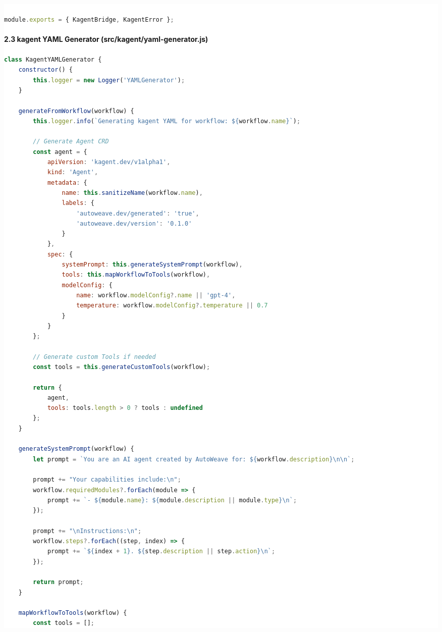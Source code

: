 ```javascript

module.exports = { KagentBridge, KagentError };
```

#### 2.3 kagent YAML Generator (src/kagent/yaml-generator.js)
```javascript
class KagentYAMLGenerator {
    constructor() {
        this.logger = new Logger('YAMLGenerator');
    }

    generateFromWorkflow(workflow) {
        this.logger.info(`Generating kagent YAML for workflow: ${workflow.name}`);

        // Generate Agent CRD
        const agent = {
            apiVersion: 'kagent.dev/v1alpha1',
            kind: 'Agent',
            metadata: {
                name: this.sanitizeName(workflow.name),
                labels: {
                    'autoweave.dev/generated': 'true',
                    'autoweave.dev/version': '0.1.0'
                }
            },
            spec: {
                systemPrompt: this.generateSystemPrompt(workflow),
                tools: this.mapWorkflowToTools(workflow),
                modelConfig: {
                    name: workflow.modelConfig?.name || 'gpt-4',
                    temperature: workflow.modelConfig?.temperature || 0.7
                }
            }
        };

        // Generate custom Tools if needed
        const tools = this.generateCustomTools(workflow);

        return {
            agent,
            tools: tools.length > 0 ? tools : undefined
        };
    }

    generateSystemPrompt(workflow) {
        let prompt = `You are an AI agent created by AutoWeave for: ${workflow.description}\n\n`;

        prompt += "Your capabilities include:\n";
        workflow.requiredModules?.forEach(module => {
            prompt += `- ${module.name}: ${module.description || module.type}\n`;
        });

        prompt += "\nInstructions:\n";
        workflow.steps?.forEach((step, index) => {
            prompt += `${index + 1}. ${step.description || step.action}\n`;
        });

        return prompt;
    }

    mapWorkflowToTools(workflow) {
        const tools = [];
```